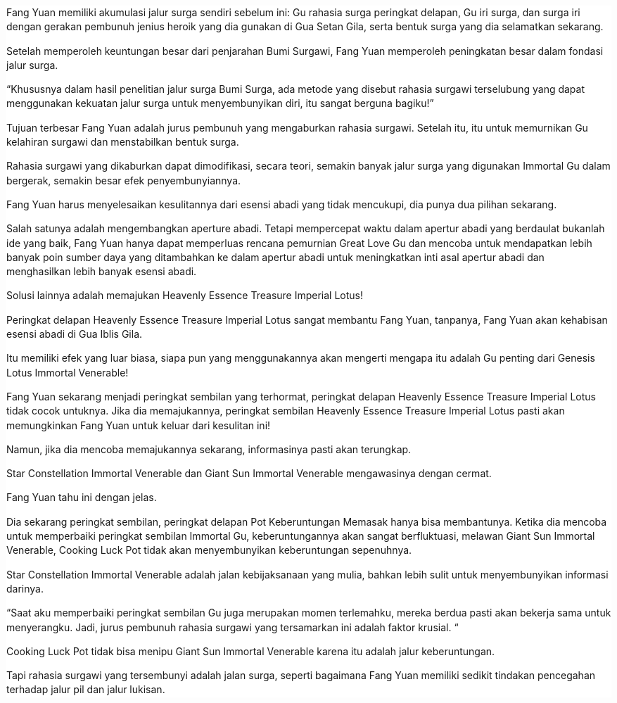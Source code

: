 Fang Yuan memiliki akumulasi jalur surga sendiri sebelum ini: Gu rahasia surga peringkat delapan, Gu iri surga, dan surga iri dengan gerakan pembunuh jenius heroik yang dia gunakan di Gua Setan Gila, serta bentuk surga yang dia selamatkan sekarang.

Setelah memperoleh keuntungan besar dari penjarahan Bumi Surgawi, Fang Yuan memperoleh peningkatan besar dalam fondasi jalur surga.

“Khususnya dalam hasil penelitian jalur surga Bumi Surga, ada metode yang disebut rahasia surgawi terselubung yang dapat menggunakan kekuatan jalur surga untuk menyembunyikan diri, itu sangat berguna bagiku!”

Tujuan terbesar Fang Yuan adalah jurus pembunuh yang mengaburkan rahasia surgawi. Setelah itu, itu untuk memurnikan Gu kelahiran surgawi dan menstabilkan bentuk surga.

Rahasia surgawi yang dikaburkan dapat dimodifikasi, secara teori, semakin banyak jalur surga yang digunakan Immortal Gu dalam bergerak, semakin besar efek penyembunyiannya.

Fang Yuan harus menyelesaikan kesulitannya dari esensi abadi yang tidak mencukupi, dia punya dua pilihan sekarang.

Salah satunya adalah mengembangkan aperture abadi. Tetapi mempercepat waktu dalam apertur abadi yang berdaulat bukanlah ide yang baik, Fang Yuan hanya dapat memperluas rencana pemurnian Great Love Gu dan mencoba untuk mendapatkan lebih banyak poin sumber daya yang ditambahkan ke dalam apertur abadi untuk meningkatkan inti asal apertur abadi dan menghasilkan lebih banyak esensi abadi.

Solusi lainnya adalah memajukan Heavenly Essence Treasure Imperial Lotus!

Peringkat delapan Heavenly Essence Treasure Imperial Lotus sangat membantu Fang Yuan, tanpanya, Fang Yuan akan kehabisan esensi abadi di Gua Iblis Gila.

Itu memiliki efek yang luar biasa, siapa pun yang menggunakannya akan mengerti mengapa itu adalah Gu penting dari Genesis Lotus Immortal Venerable!

Fang Yuan sekarang menjadi peringkat sembilan yang terhormat, peringkat delapan Heavenly Essence Treasure Imperial Lotus tidak cocok untuknya. Jika dia memajukannya, peringkat sembilan Heavenly Essence Treasure Imperial Lotus pasti akan memungkinkan Fang Yuan untuk keluar dari kesulitan ini!

Namun, jika dia mencoba memajukannya sekarang, informasinya pasti akan terungkap.

Star Constellation Immortal Venerable dan Giant Sun Immortal Venerable mengawasinya dengan cermat.

Fang Yuan tahu ini dengan jelas.

Dia sekarang peringkat sembilan, peringkat delapan Pot Keberuntungan Memasak hanya bisa membantunya. Ketika dia mencoba untuk memperbaiki peringkat sembilan Immortal Gu, keberuntungannya akan sangat berfluktuasi, melawan Giant Sun Immortal Venerable, Cooking Luck Pot tidak akan menyembunyikan keberuntungan sepenuhnya.

Star Constellation Immortal Venerable adalah jalan kebijaksanaan yang mulia, bahkan lebih sulit untuk menyembunyikan informasi darinya.

“Saat aku memperbaiki peringkat sembilan Gu juga merupakan momen terlemahku, mereka berdua pasti akan bekerja sama untuk menyerangku. Jadi, jurus pembunuh rahasia surgawi yang tersamarkan ini adalah faktor krusial. “

Cooking Luck Pot tidak bisa menipu Giant Sun Immortal Venerable karena itu adalah jalur keberuntungan.

Tapi rahasia surgawi yang tersembunyi adalah jalan surga, seperti bagaimana Fang Yuan memiliki sedikit tindakan pencegahan terhadap jalur pil dan jalur lukisan.
